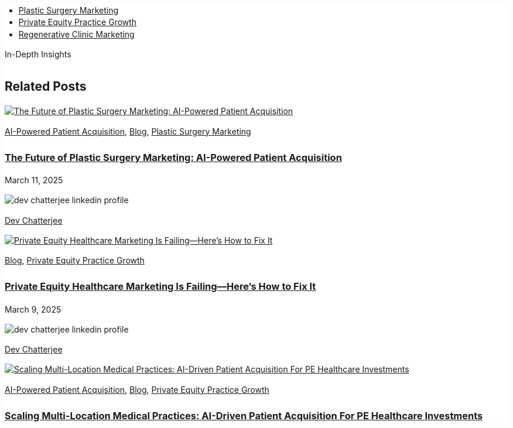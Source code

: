 - [Plastic Surgery Marketing](https://www.inboundmedic.com/blog/category/plastic-surgery-marketing/)
- [Private Equity Practice Growth](https://www.inboundmedic.com/blog/category/private-equity-practice-growth/)
- [Regenerative Clinic Marketing](https://www.inboundmedic.com/blog/category/regenerative-clinic-marketing/)

In-Depth Insights

## Related Posts

[![The Future of Plastic Surgery Marketing: AI-Powered Patient Acquisition](https://www.inboundmedic.com/wp-content/uploads/2025/03/AI-powered-patient-acquisition-for-plastic-surgeons.avif)](https://www.inboundmedic.com/blog/ai-powered-patient-acquisition-for-plastic-surgeons/)

[AI-Powered Patient Acquisition](https://www.inboundmedic.com/blog/category/ai-powered-patient-acquisition/), [Blog](https://www.inboundmedic.com/blog/category/blog/), [Plastic Surgery Marketing](https://www.inboundmedic.com/blog/category/plastic-surgery-marketing/)

### [The Future of Plastic Surgery Marketing: AI-Powered Patient Acquisition](https://www.inboundmedic.com/blog/ai-powered-patient-acquisition-for-plastic-surgeons/)

March 11, 2025

![dev chatterjee linkedin profile](https://www.inboundmedic.com/wp-content/uploads/2021/10/dev-chatterjee-linkedin-profile-120x120.jpg)

[Dev Chatterjee](https://www.inboundmedic.com/)

[![Private Equity Healthcare Marketing Is Failing—Here’s How to Fix It](https://www.inboundmedic.com/wp-content/uploads/2025/03/private-equity-healthcare-marketing-failures.avif)](https://www.inboundmedic.com/blog/private-equity-healthcare-marketing-failures/)

[Blog](https://www.inboundmedic.com/blog/category/blog/), [Private Equity Practice Growth](https://www.inboundmedic.com/blog/category/private-equity-practice-growth/)

### [Private Equity Healthcare Marketing Is Failing—Here’s How to Fix It](https://www.inboundmedic.com/blog/private-equity-healthcare-marketing-failures/)

March 9, 2025

![dev chatterjee linkedin profile](https://www.inboundmedic.com/wp-content/uploads/2021/10/dev-chatterjee-linkedin-profile-120x120.jpg)

[Dev Chatterjee](https://www.inboundmedic.com/)

[![Scaling Multi-Location Medical Practices: AI-Driven Patient Acquisition For PE Healthcare Investments](https://www.inboundmedic.com/wp-content/uploads/2025/03/private-equity-healthcare-growth.avif)](https://www.inboundmedic.com/blog/private-equity-healthcare-growth/)

[AI-Powered Patient Acquisition](https://www.inboundmedic.com/blog/category/ai-powered-patient-acquisition/), [Blog](https://www.inboundmedic.com/blog/category/blog/), [Private Equity Practice Growth](https://www.inboundmedic.com/blog/category/private-equity-practice-growth/)

### [Scaling Multi-Location Medical Practices: AI-Driven Patient Acquisition For PE Healthcare Investments](https://www.inboundmedic.com/blog/private-equity-healthcare-growth/)
